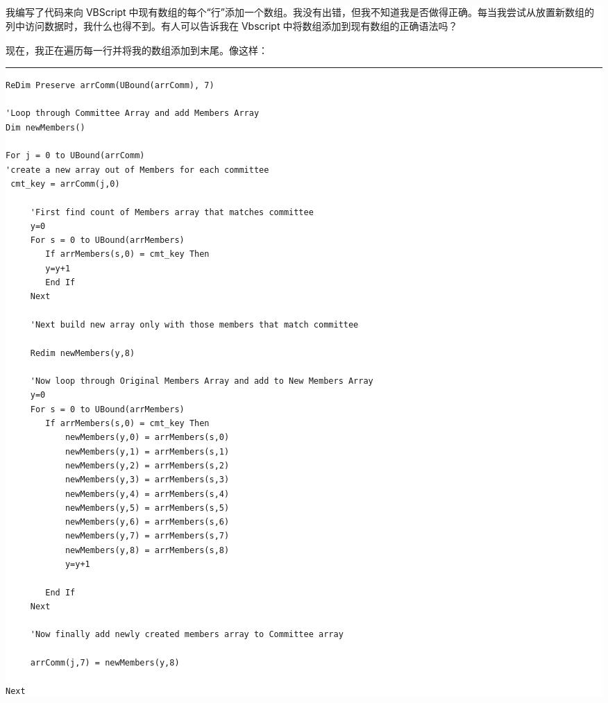 我编写了代码来向 VBScript 中现有数组的每个“行”添加一个数组。我没有出错，但我不知道我是否做得正确。每当我尝试从放置新数组的列中访问数据时，我什么也得不到。有人可以告诉我在 Vbscript 中将数组添加到现有数组的正确语法吗？

现在，我正在遍历每一行并将我的数组添加到末尾。像这样：

* * *

```
ReDim Preserve arrComm(UBound(arrComm), 7)

'Loop through Committee Array and add Members Array 
Dim newMembers()

For j = 0 to UBound(arrComm)
'create a new array out of Members for each committee
 cmt_key = arrComm(j,0)

     'First find count of Members array that matches committee  
     y=0
     For s = 0 to UBound(arrMembers)
        If arrMembers(s,0) = cmt_key Then
        y=y+1
        End If  
     Next

     'Next build new array only with those members that match committee

     Redim newMembers(y,8)

     'Now loop through Original Members Array and add to New Members Array
     y=0
     For s = 0 to UBound(arrMembers)
        If arrMembers(s,0) = cmt_key Then
            newMembers(y,0) = arrMembers(s,0)
            newMembers(y,1) = arrMembers(s,1)
            newMembers(y,2) = arrMembers(s,2)
            newMembers(y,3) = arrMembers(s,3)
            newMembers(y,4) = arrMembers(s,4)
            newMembers(y,5) = arrMembers(s,5)
            newMembers(y,6) = arrMembers(s,6)
            newMembers(y,7) = arrMembers(s,7)
            newMembers(y,8) = arrMembers(s,8)
            y=y+1

        End If  
     Next

     'Now finally add newly created members array to Committee array

     arrComm(j,7) = newMembers(y,8)

Next 
```
